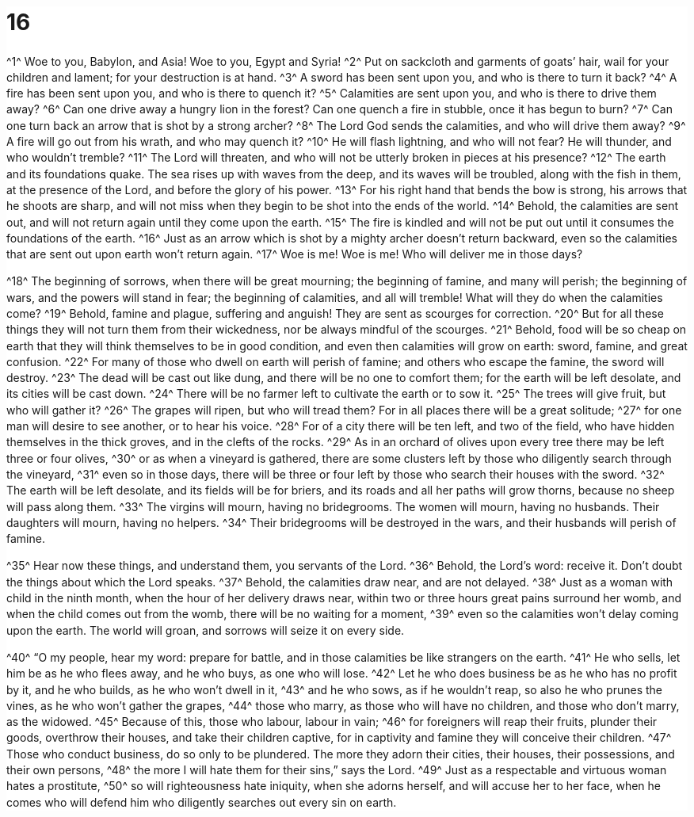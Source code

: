 # 16 
^1^ Woe to you, Babylon, and Asia! Woe to you, Egypt and Syria! ^2^ Put on sackcloth and garments of goats’ hair, wail for your children and lament; for your destruction is at hand. ^3^ A sword has been sent upon you, and who is there to turn it back? ^4^ A fire has been sent upon you, and who is there to quench it? ^5^ Calamities are sent upon you, and who is there to drive them away? ^6^ Can one drive away a hungry lion in the forest? Can one quench a fire in stubble, once it has begun to burn? ^7^ Can one turn back an arrow that is shot by a strong archer? ^8^ The Lord God sends the calamities, and who will drive them away? ^9^ A fire will go out from his wrath, and who may quench it? ^10^ He will flash lightning, and who will not fear? He will thunder, and who wouldn’t tremble? ^11^ The Lord will threaten, and who will not be utterly broken in pieces at his presence? ^12^ The earth and its foundations quake. The sea rises up with waves from the deep, and its waves will be troubled, along with the fish in them, at the presence of the Lord, and before the glory of his power. ^13^ For his right hand that bends the bow is strong, his arrows that he shoots are sharp, and will not miss when they begin to be shot into the ends of the world. ^14^ Behold, the calamities are sent out, and will not return again until they come upon the earth. ^15^ The fire is kindled and will not be put out until it consumes the foundations of the earth. ^16^ Just as an arrow which is shot by a mighty archer doesn’t return backward, even so the calamities that are sent out upon earth won’t return again. ^17^ Woe is me! Woe is me! Who will deliver me in those days? 

^18^ The beginning of sorrows, when there will be great mourning; the beginning of famine, and many will perish; the beginning of wars, and the powers will stand in fear; the beginning of calamities, and all will tremble! What will they do when the calamities come? ^19^ Behold, famine and plague, suffering and anguish! They are sent as scourges for correction. ^20^ But for all these things they will not turn them from their wickedness, nor be always mindful of the scourges. ^21^ Behold, food will be so cheap on earth that they will think themselves to be in good condition, and even then calamities will grow on earth: sword, famine, and great confusion. ^22^ For many of those who dwell on earth will perish of famine; and others who escape the famine, the sword will destroy. ^23^ The dead will be cast out like dung, and there will be no one to comfort them; for the earth will be left desolate, and its cities will be cast down. ^24^ There will be no farmer left to cultivate the earth or to sow it. ^25^ The trees will give fruit, but who will gather it? ^26^ The grapes will ripen, but who will tread them? For in all places there will be a great solitude; ^27^ for one man will desire to see another, or to hear his voice. ^28^ For of a city there will be ten left, and two of the field, who have hidden themselves in the thick groves, and in the clefts of the rocks. ^29^ As in an orchard of olives upon every tree there may be left three or four olives, ^30^ or as when a vineyard is gathered, there are some clusters left by those who diligently search through the vineyard, ^31^ even so in those days, there will be three or four left by those who search their houses with the sword. ^32^ The earth will be left desolate, and its fields will be for briers, and its roads and all her paths will grow thorns, because no sheep will pass along them. ^33^ The virgins will mourn, having no bridegrooms. The women will mourn, having no husbands. Their daughters will mourn, having no helpers. ^34^ Their bridegrooms will be destroyed in the wars, and their husbands will perish of famine. 

^35^ Hear now these things, and understand them, you servants of the Lord. ^36^ Behold, the Lord’s word: receive it. Don’t doubt the things about which the Lord speaks. ^37^ Behold, the calamities draw near, and are not delayed. ^38^ Just as a woman with child in the ninth month, when the hour of her delivery draws near, within two or three hours great pains surround her womb, and when the child comes out from the womb, there will be no waiting for a moment, ^39^ even so the calamities won’t delay coming upon the earth. The world will groan, and sorrows will seize it on every side. 

^40^ “O my people, hear my word: prepare for battle, and in those calamities be like strangers on the earth. ^41^ He who sells, let him be as he who flees away, and he who buys, as one who will lose. ^42^ Let he who does business be as he who has no profit by it, and he who builds, as he who won’t dwell in it, ^43^ and he who sows, as if he wouldn’t reap, so also he who prunes the vines, as he who won’t gather the grapes, ^44^ those who marry, as those who will have no children, and those who don’t marry, as the widowed. ^45^ Because of this, those who labour, labour in vain; ^46^ for foreigners will reap their fruits, plunder their goods, overthrow their houses, and take their children captive, for in captivity and famine they will conceive their children. ^47^ Those who conduct business, do so only to be plundered. The more they adorn their cities, their houses, their possessions, and their own persons, ^48^ the more I will hate them for their sins,” says the Lord. ^49^ Just as a respectable and virtuous woman hates a prostitute, ^50^ so will righteousness hate iniquity, when she adorns herself, and will accuse her to her face, when he comes who will defend him who diligently searches out every sin on earth. 
